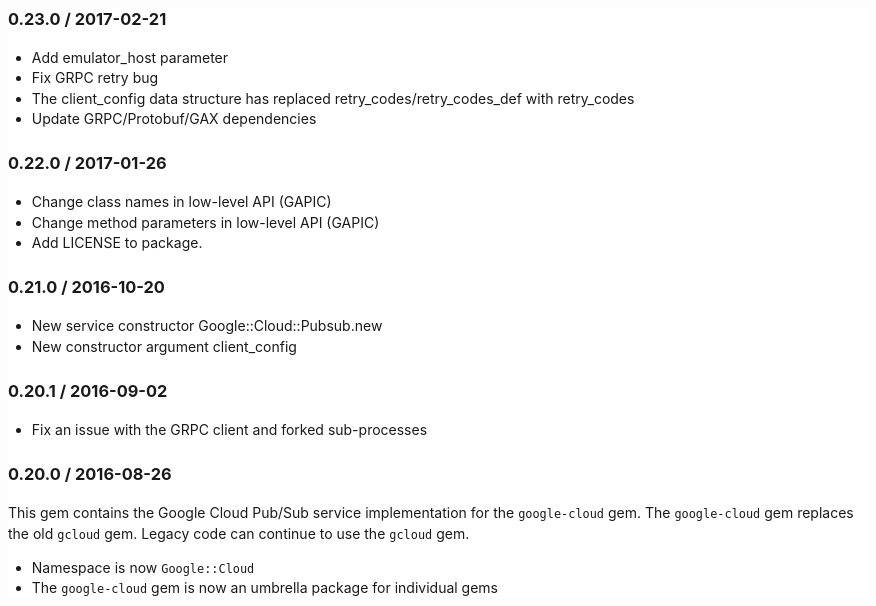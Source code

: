 ### 0.23.0 / 2017-02-21

* Add emulator_host parameter
* Fix GRPC retry bug
* The client_config data structure has replaced retry_codes/retry_codes_def with retry_codes
* Update GRPC/Protobuf/GAX dependencies

### 0.22.0 / 2017-01-26

* Change class names in low-level API (GAPIC)
* Change method parameters in low-level API (GAPIC)
* Add LICENSE to package.

### 0.21.0 / 2016-10-20

* New service constructor Google::Cloud::Pubsub.new
* New constructor argument client_config

### 0.20.1 / 2016-09-02

* Fix an issue with the GRPC client and forked sub-processes

### 0.20.0 / 2016-08-26

This gem contains the Google Cloud Pub/Sub service implementation for the `google-cloud` gem. The `google-cloud` gem replaces the old `gcloud` gem. Legacy code can continue to use the `gcloud` gem.

* Namespace is now `Google::Cloud`
* The `google-cloud` gem is now an umbrella package for individual gems
